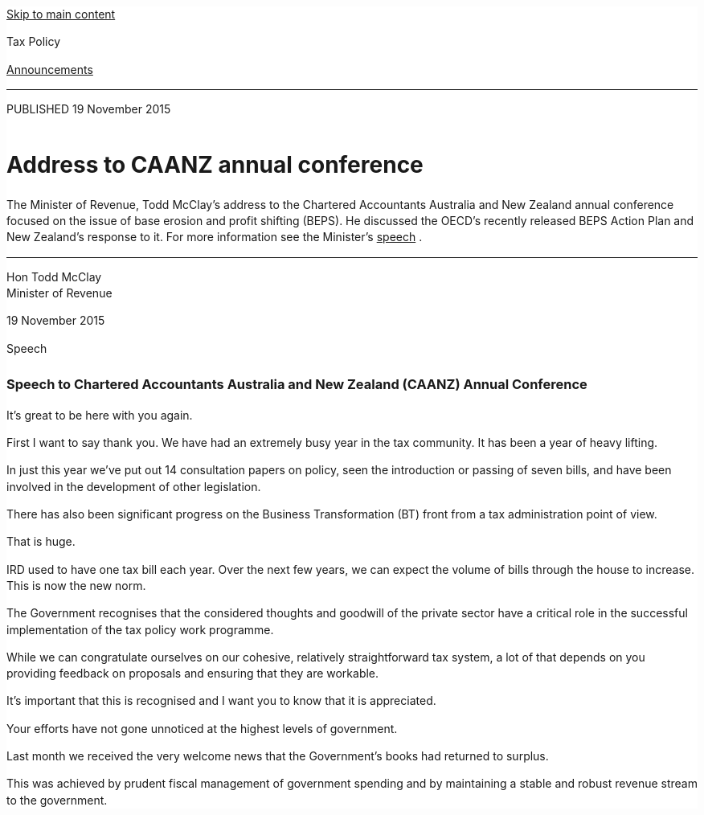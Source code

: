 [Skip to main content](#main-content-tp)

Tax Policy

[Announcements](/news#sortCriteria=%40irsctpdate%20descending&numberOfResults=25&f-tpYearFacet=2015)

* * *

PUBLISHED 19 November 2015

Address to CAANZ annual conference
==================================

The Minister of Revenue, Todd McClay’s address to the Chartered Accountants Australia and New Zealand annual conference focused on the issue of base erosion and profit shifting (BEPS). He discussed the OECD’s recently released BEPS Action Plan and New Zealand’s response to it. For more information see the Minister’s [speech](/news/2015/2015-11-19-address-caanz-annual-conference#speech)
.

* * *

Hon Todd McClay  
Minister of Revenue

19 November 2015

Speech

### Speech to Chartered Accountants Australia and New Zealand (CAANZ) Annual Conference

It’s great to be here with you again.

First I want to say thank you. We have had an extremely busy year in the tax community. It has been a year of heavy lifting.

In just this year we’ve put out 14 consultation papers on policy, seen the introduction or passing of seven bills, and have been involved in the development of other legislation.

There has also been significant progress on the Business Transformation (BT) front from a tax administration point of view.

That is huge.

IRD used to have one tax bill each year. Over the next few years, we can expect the volume of bills through the house to increase. This is now the new norm.

The Government recognises that the considered thoughts and goodwill of the private sector have a critical role in the successful implementation of the tax policy work programme.

While we can congratulate ourselves on our cohesive, relatively straightforward tax system, a lot of that depends on you providing feedback on proposals and ensuring that they are workable.

It’s important that this is recognised and I want you to know that it is appreciated.

Your efforts have not gone unnoticed at the highest levels of government.

Last month we received the very welcome news that the Government’s books had returned to surplus.

This was achieved by prudent fiscal management of government spending and by maintaining a stable and robust revenue stream to the government.
